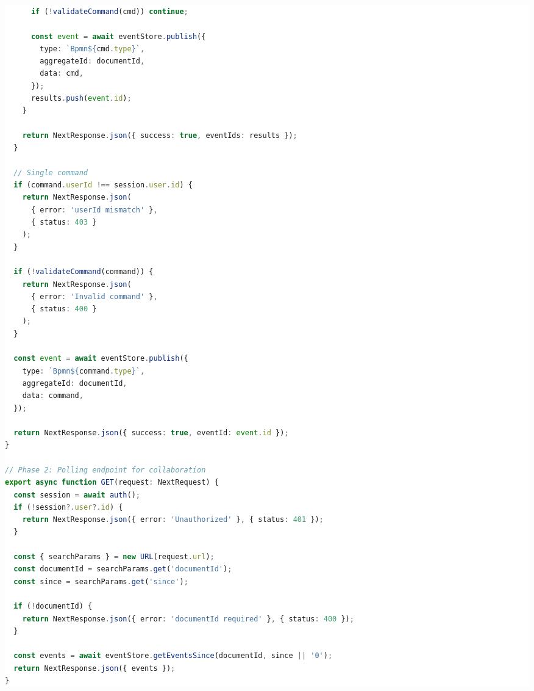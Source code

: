 ```typescript
      if (!validateCommand(cmd)) continue;
      
      const event = await eventStore.publish({
        type: `Bpmn${cmd.type}`,
        aggregateId: documentId,
        data: cmd,
      });
      results.push(event.id);
    }
    
    return NextResponse.json({ success: true, eventIds: results });
  }
  
  // Single command
  if (command.userId !== session.user.id) {
    return NextResponse.json(
      { error: 'userId mismatch' },
      { status: 403 }
    );
  }
  
  if (!validateCommand(command)) {
    return NextResponse.json(
      { error: 'Invalid command' },
      { status: 400 }
    );
  }
  
  const event = await eventStore.publish({
    type: `Bpmn${command.type}`,
    aggregateId: documentId,
    data: command,
  });
  
  return NextResponse.json({ success: true, eventId: event.id });
}

// Phase 2: Polling endpoint for collaboration
export async function GET(request: NextRequest) {
  const session = await auth();
  if (!session?.user?.id) {
    return NextResponse.json({ error: 'Unauthorized' }, { status: 401 });
  }
  
  const { searchParams } = new URL(request.url);
  const documentId = searchParams.get('documentId');
  const since = searchParams.get('since');
  
  if (!documentId) {
    return NextResponse.json({ error: 'documentId required' }, { status: 400 });
  }
  
  const events = await eventStore.getEventsSince(documentId, since || '0');
  return NextResponse.json({ events });
}
```
